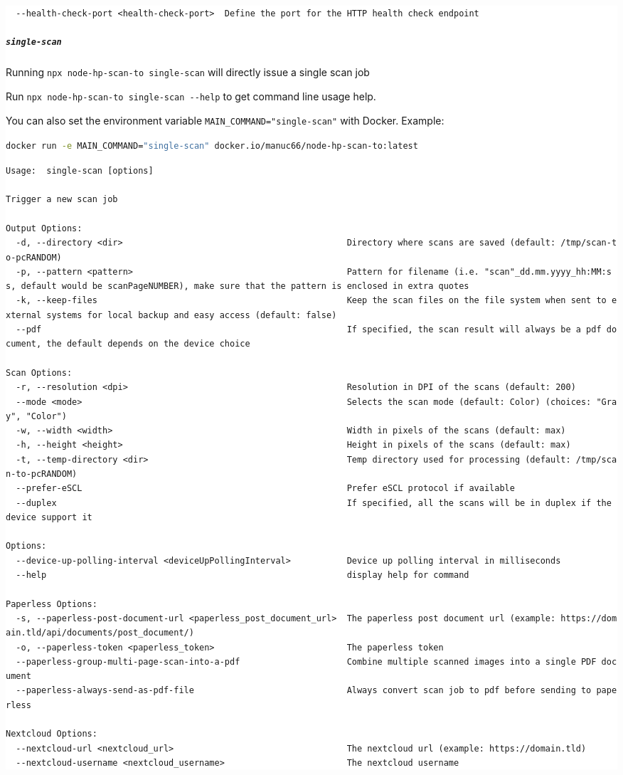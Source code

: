 ```text
  --health-check-port <health-check-port>  Define the port for the HTTP health check endpoint
```


##### `single-scan`

Running `npx node-hp-scan-to single-scan` will directly issue a single scan job

Run `npx node-hp-scan-to single-scan --help` to get command line usage help.

You can also set the environment variable `MAIN_COMMAND="single-scan"` with Docker. Example:

```sh
docker run -e MAIN_COMMAND="single-scan" docker.io/manuc66/node-hp-scan-to:latest
```


```text
Usage:  single-scan [options]

Trigger a new scan job

Output Options:
  -d, --directory <dir>                                            Directory where scans are saved (default: /tmp/scan-to-pcRANDOM)
  -p, --pattern <pattern>                                          Pattern for filename (i.e. "scan"_dd.mm.yyyy_hh:MM:ss, default would be scanPageNUMBER), make sure that the pattern is enclosed in extra quotes
  -k, --keep-files                                                 Keep the scan files on the file system when sent to external systems for local backup and easy access (default: false)
  --pdf                                                            If specified, the scan result will always be a pdf document, the default depends on the device choice

Scan Options:
  -r, --resolution <dpi>                                           Resolution in DPI of the scans (default: 200)
  --mode <mode>                                                    Selects the scan mode (default: Color) (choices: "Gray", "Color")
  -w, --width <width>                                              Width in pixels of the scans (default: max)
  -h, --height <height>                                            Height in pixels of the scans (default: max)
  -t, --temp-directory <dir>                                       Temp directory used for processing (default: /tmp/scan-to-pcRANDOM)
  --prefer-eSCL                                                    Prefer eSCL protocol if available
  --duplex                                                         If specified, all the scans will be in duplex if the device support it

Options:
  --device-up-polling-interval <deviceUpPollingInterval>           Device up polling interval in milliseconds
  --help                                                           display help for command

Paperless Options:
  -s, --paperless-post-document-url <paperless_post_document_url>  The paperless post document url (example: https://domain.tld/api/documents/post_document/)
  -o, --paperless-token <paperless_token>                          The paperless token
  --paperless-group-multi-page-scan-into-a-pdf                     Combine multiple scanned images into a single PDF document
  --paperless-always-send-as-pdf-file                              Always convert scan job to pdf before sending to paperless

Nextcloud Options:
  --nextcloud-url <nextcloud_url>                                  The nextcloud url (example: https://domain.tld)
  --nextcloud-username <nextcloud_username>                        The nextcloud username
```